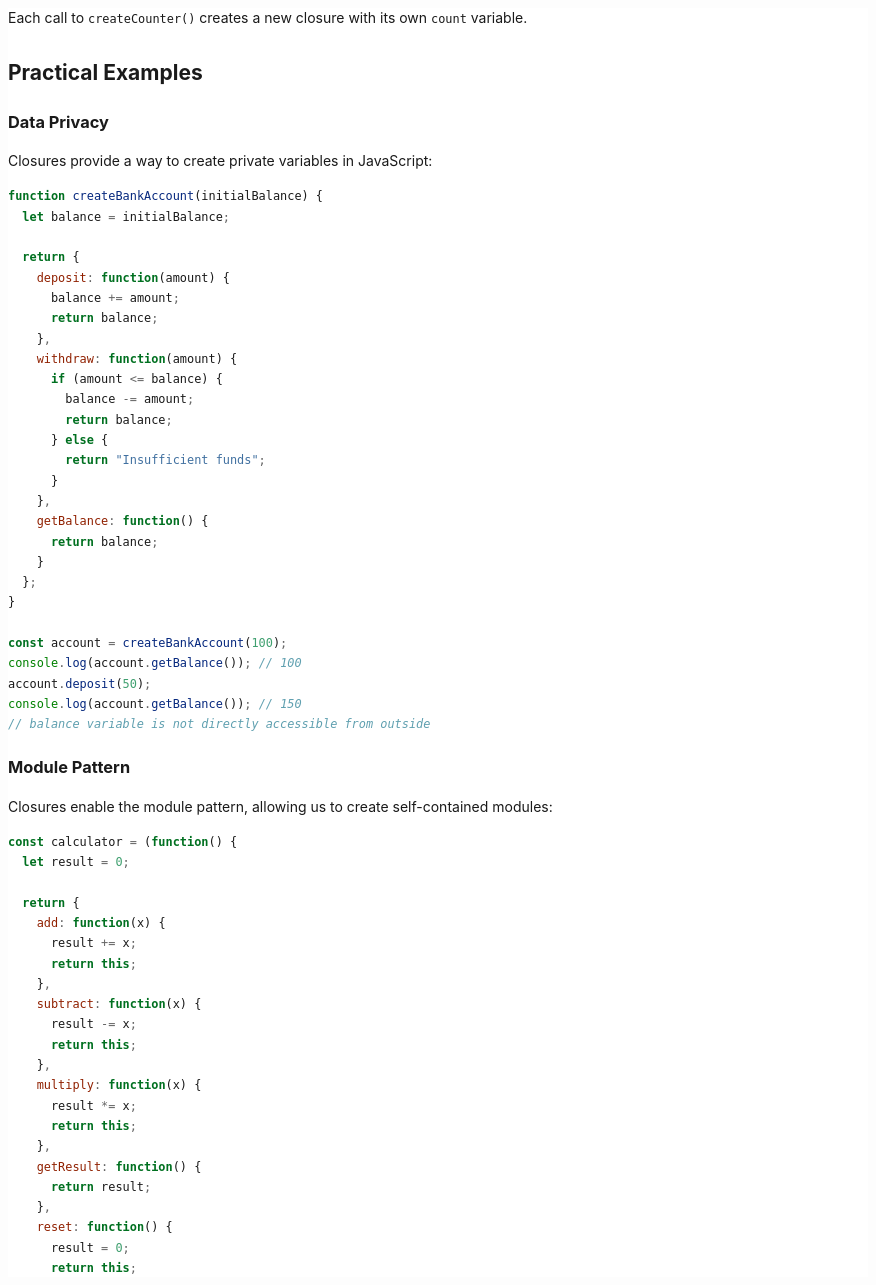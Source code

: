 Each call to `createCounter()` creates a new closure with its own `count` variable.

## Practical Examples

### Data Privacy

Closures provide a way to create private variables in JavaScript:

```javascript
function createBankAccount(initialBalance) {
  let balance = initialBalance;
  
  return {
    deposit: function(amount) {
      balance += amount;
      return balance;
    },
    withdraw: function(amount) {
      if (amount <= balance) {
        balance -= amount;
        return balance;
      } else {
        return "Insufficient funds";
      }
    },
    getBalance: function() {
      return balance;
    }
  };
}

const account = createBankAccount(100);
console.log(account.getBalance()); // 100
account.deposit(50);
console.log(account.getBalance()); // 150
// balance variable is not directly accessible from outside
```

### Module Pattern

Closures enable the module pattern, allowing us to create self-contained modules:

```javascript
const calculator = (function() {
  let result = 0;
  
  return {
    add: function(x) {
      result += x;
      return this;
    },
    subtract: function(x) {
      result -= x;
      return this;
    },
    multiply: function(x) {
      result *= x;
      return this;
    },
    getResult: function() {
      return result;
    },
    reset: function() {
      result = 0;
      return this;
```